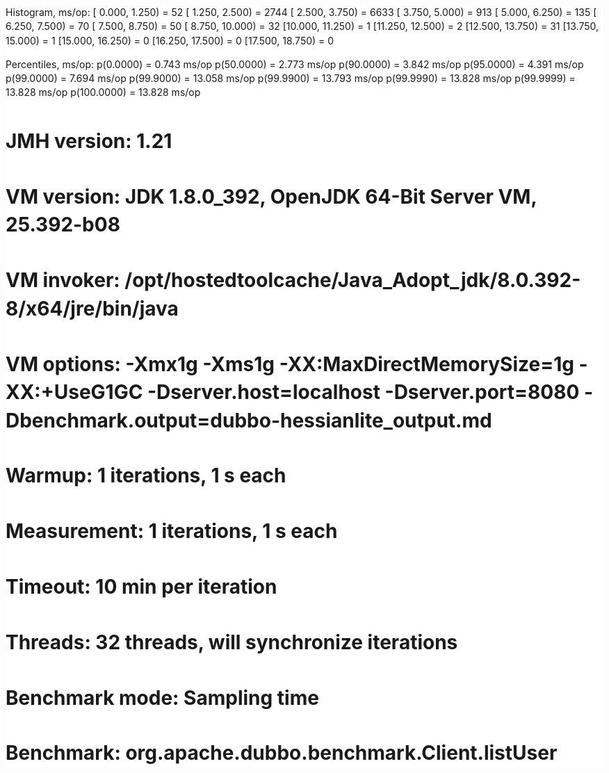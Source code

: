   Histogram, ms/op:
    [ 0.000,  1.250) = 52 
    [ 1.250,  2.500) = 2744 
    [ 2.500,  3.750) = 6633 
    [ 3.750,  5.000) = 913 
    [ 5.000,  6.250) = 135 
    [ 6.250,  7.500) = 70 
    [ 7.500,  8.750) = 50 
    [ 8.750, 10.000) = 32 
    [10.000, 11.250) = 1 
    [11.250, 12.500) = 2 
    [12.500, 13.750) = 31 
    [13.750, 15.000) = 1 
    [15.000, 16.250) = 0 
    [16.250, 17.500) = 0 
    [17.500, 18.750) = 0 

  Percentiles, ms/op:
      p(0.0000) =      0.743 ms/op
     p(50.0000) =      2.773 ms/op
     p(90.0000) =      3.842 ms/op
     p(95.0000) =      4.391 ms/op
     p(99.0000) =      7.694 ms/op
     p(99.9000) =     13.058 ms/op
     p(99.9900) =     13.793 ms/op
     p(99.9990) =     13.828 ms/op
     p(99.9999) =     13.828 ms/op
    p(100.0000) =     13.828 ms/op


# JMH version: 1.21
# VM version: JDK 1.8.0_392, OpenJDK 64-Bit Server VM, 25.392-b08
# VM invoker: /opt/hostedtoolcache/Java_Adopt_jdk/8.0.392-8/x64/jre/bin/java
# VM options: -Xmx1g -Xms1g -XX:MaxDirectMemorySize=1g -XX:+UseG1GC -Dserver.host=localhost -Dserver.port=8080 -Dbenchmark.output=dubbo-hessianlite_output.md
# Warmup: 1 iterations, 1 s each
# Measurement: 1 iterations, 1 s each
# Timeout: 10 min per iteration
# Threads: 32 threads, will synchronize iterations
# Benchmark mode: Sampling time
# Benchmark: org.apache.dubbo.benchmark.Client.listUser
